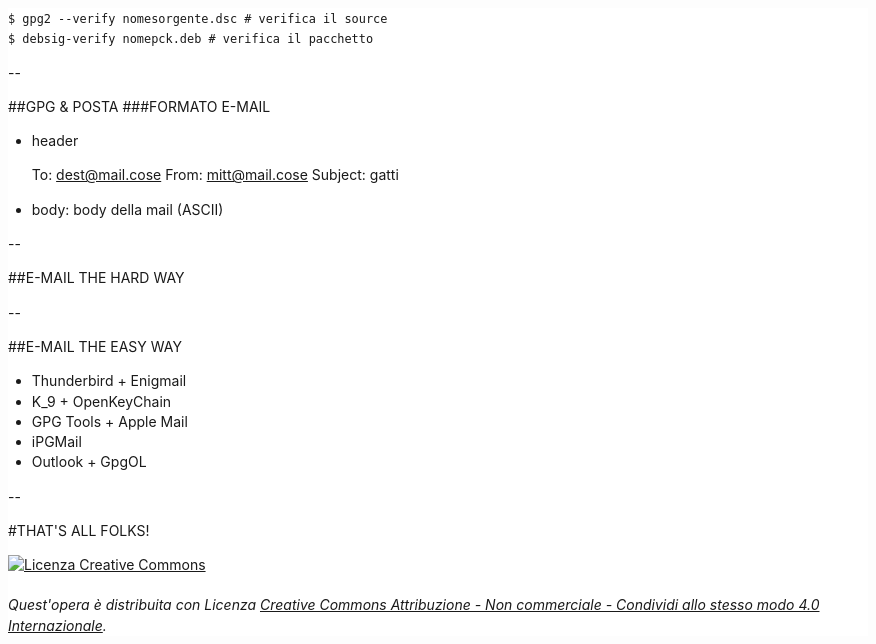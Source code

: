 	$ gpg2 --verify nomesorgente.dsc # verifica il source
	$ debsig-verify nomepck.deb # verifica il pacchetto

--

##GPG & POSTA
###FORMATO E-MAIL

* header


	To: dest@mail.cose
	From: mitt@mail.cose
	Subject: gatti


* body: body della mail (ASCII)

--

##E-MAIL THE HARD WAY

--


##E-MAIL THE EASY WAY

* Thunderbird + Enigmail
* K_9 + OpenKeyChain
* GPG Tools + Apple Mail
* iPGMail
* Outlook + GpgOL

--

#THAT'S ALL FOLKS!

<a rel="license" href="http://creativecommons.org/licenses/by-nc-sa/4.0/"><img alt="Licenza Creative Commons" style="height: 4em; border-width:0" src="http://mirrors.creativecommons.org/presskit/buttons/88x31/svg/by-nc-sa.svg" /></a><br />

###### Quest'opera è distribuita con Licenza <a rel="license" href="http://creativecommons.org/licenses/by-nc-sa/4.0/">Creative Commons Attribuzione - Non commerciale - Condividi allo stesso modo 4.0 Internazionale</a>.


<style>
.reveal table {
  color: white;
  margin: auto;
  border-collapse: collapse;
  border-spacing: 0;
}

.reveal table th {
  font-weight: bold;
}

.reveal table th,
.reveal table td {
  text-align: left;
  padding: 0.2em 0.5em 0.2em 0.5em;
  border-bottom: 1px solid;
}
</style>